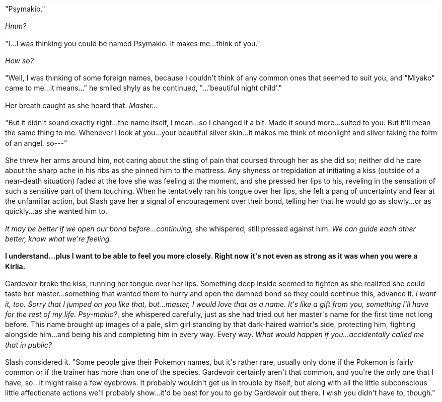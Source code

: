 

"Psymakio."  



_Hmm?_  



"I...I was thinking you could be named Psymakio. It makes me...think of you."  



_How so?_  



"Well, I was thinking of some foreign names, because I couldn't think of any common ones that seemed to suit you, and "Miyako" came to me...it means..." he smiled shyly as he continued, "...'beautiful night child'."  



Her breath caught as she heard that. _Master..._  



"But it didn't sound exactly right...the name itself, I mean...so I changed it a bit. Made it sound more...suited to you. But it'll mean the same thing to me. Whenever I look at you...your beautiful silver skin...it makes me think of moonlight and silver taking the form of an angel, so---"  



She threw her arms around him, not caring about the sting of pain that coursed through her as she did so; neither did he care about the sharp ache in his ribs as she pinned him to the mattress. Any shyness or trepidation at initiating a kiss (outside of a near-death situation) faded at the love she was feeling at the moment, and she pressed her lips to his, reveling in the sensation of such a sensitive part of them touching. When he tentatively ran his tongue over her lips, she felt a pang of uncertainty and fear at the unfamiliar action, but Slash gave her a signal of encouragement over their bond, telling her that he would go as slowly...or as quickly...as she wanted him to.  



_It may be better if we open our bond before...continuing,_ she whispered, still pressed against him. _We can guide each other better, know what we're feeling._  



**I understand...plus I want to be able to feel you more closely. Right now it's not even as strong as it was when you were a Kirlia.**  



Gardevoir broke the kiss, running her tongue over her lips. Something deep inside seemed to tighten as she realized she could taste her master...something that wanted them to hurry and open the damned bond so they could continue this, advance it. _I want it, too. Sorry that I jumped on you like that, but...master, I would love that as a name. It's like a gift from you, something I'll have for the rest of my life. Psy-makio?_, she whispered carefully, just as she had tried out her master's name for the first time not long before. This name brought up images of a pale, slim girl standing by that dark-haired warrior's side, protecting him, fighting alongside him...and being his and completing him in every way. Every way. _What would happen if you...accidentally called me that in public?_  



Slash considered it. "Some people give their Pokemon names, but it's rather rare, usually only done if the Pokemon is fairly common or if the trainer has more than one of the species. Gardevoir certainly aren't that common, and you're the only one that I have, so...it might raise a few eyebrows. It probably wouldn't get us in trouble by itself, but along with all the little subconscious little affectionate actions we'll probably show...it'd be best for you to go by Gardevoir out there. I wish you didn't have to, though."  
